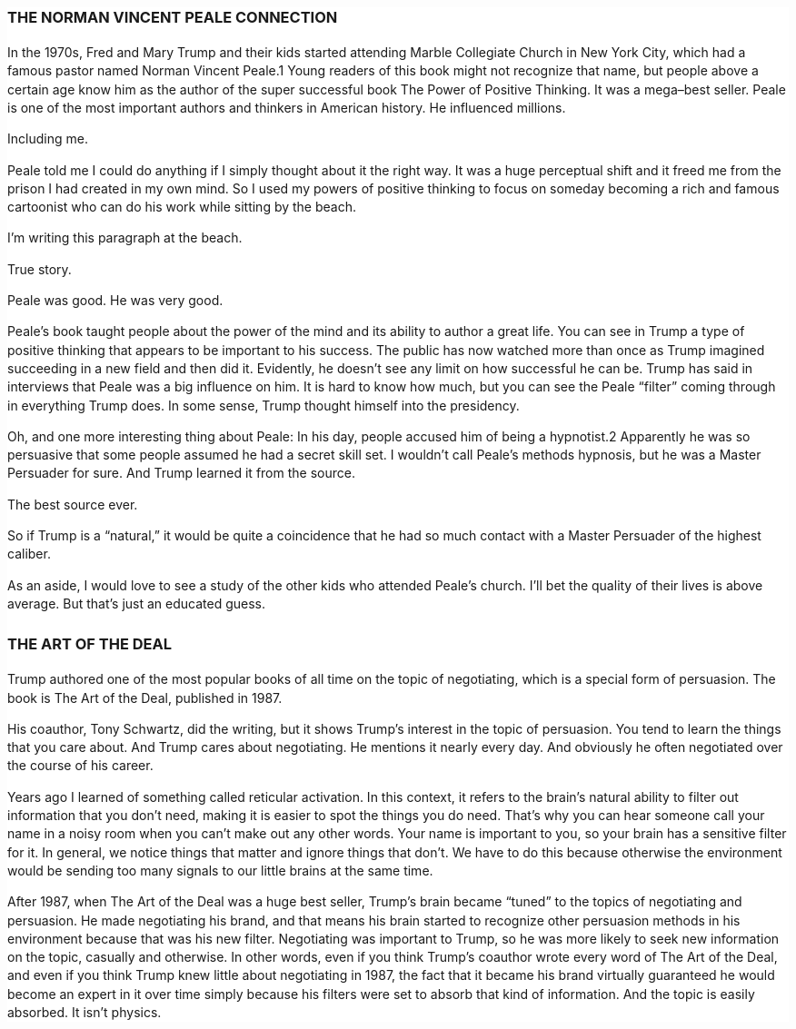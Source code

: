 ### THE NORMAN VINCENT PEALE CONNECTION
In the 1970s, Fred and Mary Trump and their kids started attending Marble Collegiate Church in New York City, which had a famous pastor named Norman Vincent Peale.1 Young readers of this book might not recognize that name, but people above a certain age know him as the author of the super successful book The Power of Positive Thinking. It was a mega–best seller. Peale is one of the most important authors and thinkers in American history. He influenced millions.

Including me.

Peale told me I could do anything if I simply thought about it the right way. It was a huge perceptual shift and it freed me from the prison I had created in my own mind. So I used my powers of positive thinking to focus on someday becoming a rich and famous cartoonist who can do his work while sitting by the beach.

I’m writing this paragraph at the beach.

True story.

Peale was good. He was very good.

Peale’s book taught people about the power of the mind and its ability to author a great life. You can see in Trump a type of positive thinking that appears to be important to his success. The public has now watched more than once as Trump imagined succeeding in a new field and then did it. Evidently, he doesn’t see any limit on how successful he can be. Trump has said in interviews that Peale was a big influence on him. It is hard to know how much, but you can see the Peale “filter” coming through in everything Trump does. In some sense, Trump thought himself into the presidency.

Oh, and one more interesting thing about Peale: In his day, people accused him of being a hypnotist.2 Apparently he was so persuasive that some people assumed he had a secret skill set. I wouldn’t call Peale’s methods hypnosis, but he was a Master Persuader for sure. And Trump learned it from the source.

The best source ever.

So if Trump is a “natural,” it would be quite a coincidence that he had so much contact with a Master Persuader of the highest caliber.

As an aside, I would love to see a study of the other kids who attended Peale’s church. I’ll bet the quality of their lives is above average. But that’s just an educated guess.

### THE ART OF THE DEAL
Trump authored one of the most popular books of all time on the topic of negotiating, which is a special form of persuasion. The book is The Art of the Deal, published in 1987.

His coauthor, Tony Schwartz, did the writing, but it shows Trump’s interest in the topic of persuasion. You tend to learn the things that you care about. And Trump cares about negotiating. He mentions it nearly every day. And obviously he often negotiated over the course of his career.

Years ago I learned of something called reticular activation. In this context, it refers to the brain’s natural ability to filter out information that you don’t need, making it is easier to spot the things you do need. That’s why you can hear someone call your name in a noisy room when you can’t make out any other words. Your name is important to you, so your brain has a sensitive filter for it. In general, we notice things that matter and ignore things that don’t. We have to do this because otherwise the environment would be sending too many signals to our little brains at the same time.

After 1987, when The Art of the Deal was a huge best seller, Trump’s brain became “tuned” to the topics of negotiating and persuasion. He made negotiating his brand, and that means his brain started to recognize other persuasion methods in his environment because that was his new filter. Negotiating was important to Trump, so he was more likely to seek new information on the topic, casually and otherwise. In other words, even if you think Trump’s coauthor wrote every word of The Art of the Deal, and even if you think Trump knew little about negotiating in 1987, the fact that it became his brand virtually guaranteed he would become an expert in it over time simply because his filters were set to absorb that kind of information. And the topic is easily absorbed. It isn’t physics.
